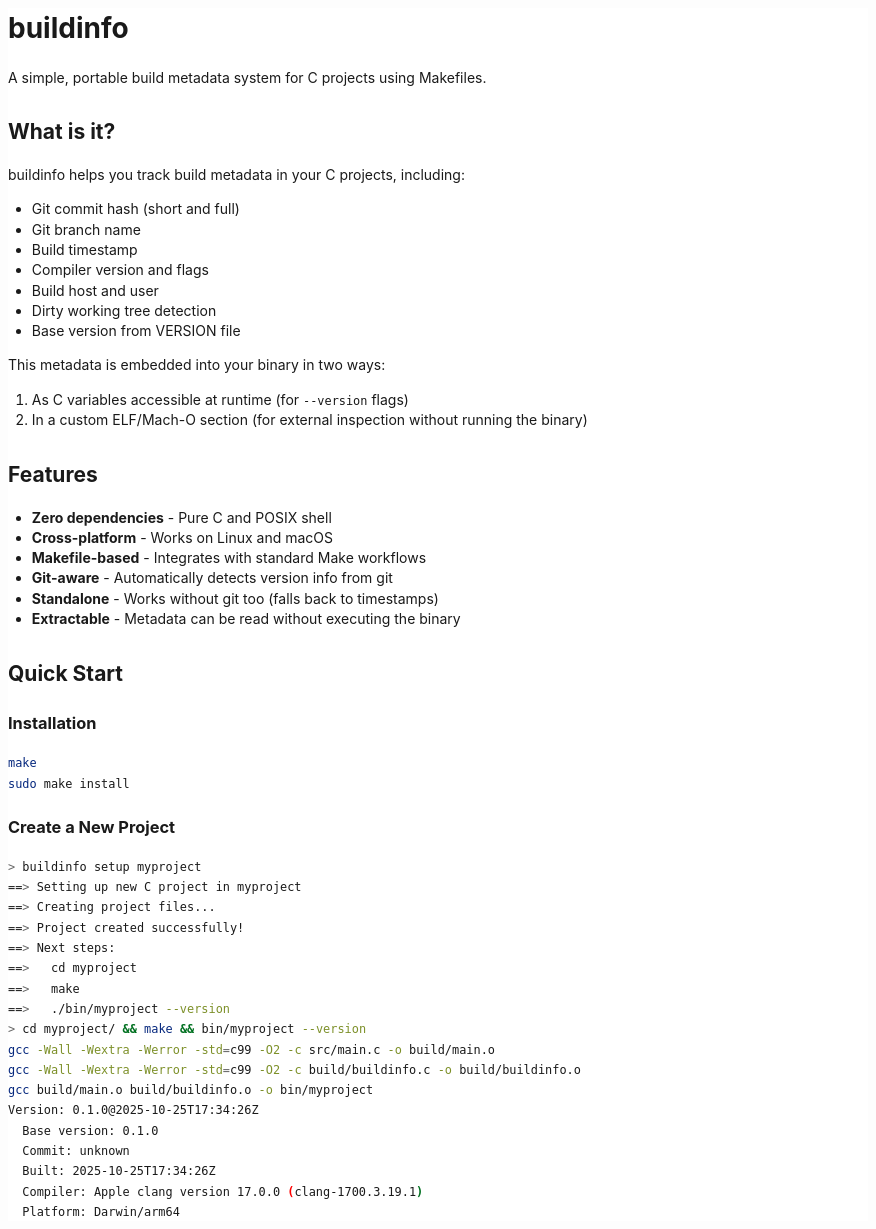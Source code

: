 # buildinfo

A simple, portable build metadata system for C projects using Makefiles.

## What is it?

buildinfo helps you track build metadata in your C projects, including:

- Git commit hash (short and full)
- Git branch name
- Build timestamp
- Compiler version and flags
- Build host and user
- Dirty working tree detection
- Base version from VERSION file

This metadata is embedded into your binary in two ways:
1. As C variables accessible at runtime (for `--version` flags)
2. In a custom ELF/Mach-O section (for external inspection without running the binary)

## Features

- **Zero dependencies** - Pure C and POSIX shell
- **Cross-platform** - Works on Linux and macOS
- **Makefile-based** - Integrates with standard Make workflows
- **Git-aware** - Automatically detects version info from git
- **Standalone** - Works without git too (falls back to timestamps)
- **Extractable** - Metadata can be read without executing the binary

## Quick Start

### Installation

```bash
make
sudo make install
```

### Create a New Project

```bash
> buildinfo setup myproject
==> Setting up new C project in myproject
==> Creating project files...
==> Project created successfully!
==> Next steps:
==>   cd myproject
==>   make
==>   ./bin/myproject --version
> cd myproject/ && make && bin/myproject --version
gcc -Wall -Wextra -Werror -std=c99 -O2 -c src/main.c -o build/main.o
gcc -Wall -Wextra -Werror -std=c99 -O2 -c build/buildinfo.c -o build/buildinfo.o
gcc build/main.o build/buildinfo.o -o bin/myproject
Version: 0.1.0@2025-10-25T17:34:26Z
  Base version: 0.1.0
  Commit: unknown
  Built: 2025-10-25T17:34:26Z
  Compiler: Apple clang version 17.0.0 (clang-1700.3.19.1)
  Platform: Darwin/arm64

```
